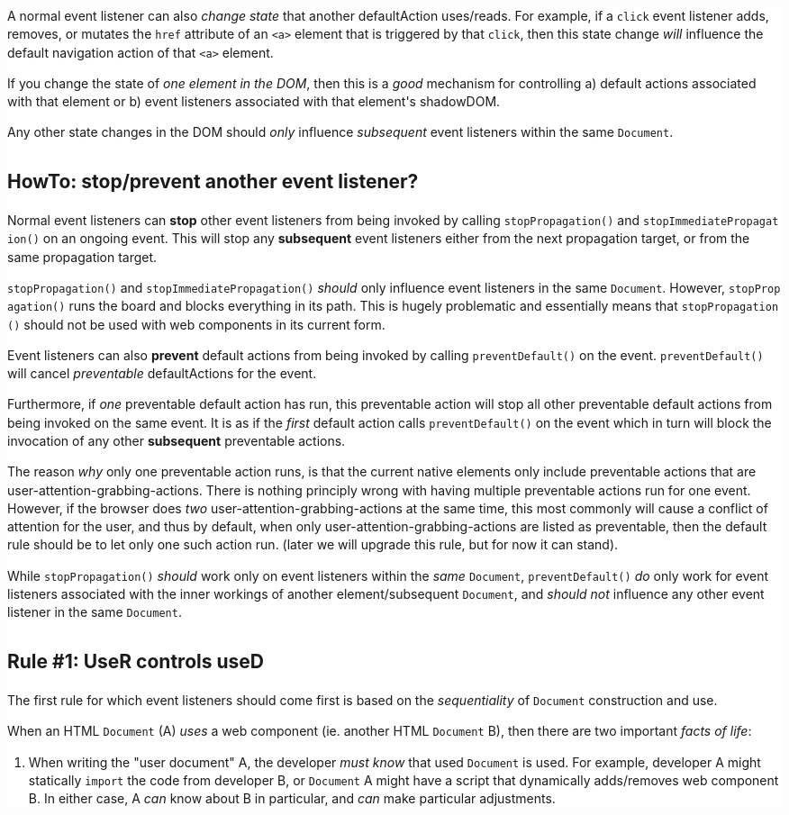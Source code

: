 A normal event listener can also *change state* that another defaultAction uses/reads. For example, if a `click` event listener adds, removes, or mutates the `href` attribute of an `<a>` element that is triggered by that `click`, then this state change *will* influence the default navigation action of that `<a>` element.

If you change the state of *one element in the DOM*, then this is a *good* mechanism for controlling a) default actions associated with that element or b) event listeners associated with that element's shadowDOM.

Any other state changes in the DOM should *only* influence *subsequent* event listeners within the same `Document`. 

## HowTo: stop/prevent another event listener?

Normal event listeners can **stop** other event listeners from being invoked by calling `stopPropagation()` and `stopImmediatePropagation()` on an ongoing event. This will stop any **subsequent** event listeners either from the next propagation target, or from the same propagation target.

`stopPropagation()` and `stopImmediatePropagation()` *should* only influence event listeners in the same `Document`. However, `stopPropagation()` runs the board and blocks everything in its path. This is hugely problematic and essentially means that `stopPropagation()` should not be used with web components in its current form. 

Event listeners can also **prevent** default actions from being invoked by calling `preventDefault()` on the event. `preventDefault()` will cancel *preventable* defaultActions for the event.

Furthermore, if *one* preventable default action has run, this preventable action will stop all other preventable default actions from being invoked on the same event. It is as if the *first* default action calls `preventDefault()` on the event which in turn will block the invocation of any other **subsequent** preventable actions.

The reason *why* only one preventable action runs, is that the current native elements only include preventable actions that are user-attention-grabbing-actions. There is nothing principly wrong with having multiple preventable actions run for one event. However, if the browser does *two* user-attention-grabbing-actions at the same time, this most commonly will cause a conflict of attention for the user, and thus by default, when only user-attention-grabbing-actions are listed as preventable, then the default rule should be to let only one such action run. (later we will upgrade this rule, but for now it can stand).

While `stopPropagation()` *should* work only on event listeners within the *same* `Document`, `preventDefault()` *do* only work for event listeners associated with the inner workings of another element/subsequent `Document`, and *should not* influence any other event listener in the same `Document`.  

## Rule #1: UseR controls useD

The first rule for which event listeners should come first is based on the *sequentiality* of `Document` construction and use.

When an HTML `Document` (A) *uses* a web component (ie. another HTML `Document` B), then there are two important *facts of life*:
1. When writing the "user document" A, the developer *must know* that used `Document` is used. For example, developer A might statically `import` the code from developer B, or `Document` A might have a script that dynamically adds/removes web component B. In either case, A *can* know about B in particular, and *can* make particular adjustments. 
   